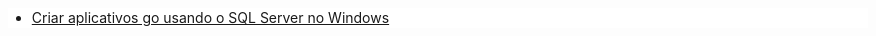 - [Criar aplicativos go usando o SQL Server no Windows](https://www.microsoft.com/sql-server/developer-get-started/go/windows/)





[image-ref-322-cpp]: ./media/homepage-sql-connection-drivers/gm-cpp-4point-p61f.png
[image-ref-320-csharp]: ./media/homepage-sql-connection-drivers/gm-csharp-c10c.png
[image-ref-333-ef]: ./media/homepage-sql-connection-drivers/gm-entity-framework-ef20d.png
[image-ref-330-java]: ./media/homepage-sql-connection-drivers/gm-java-j18c.png
[image-ref-340-node]: ./media/homepage-sql-connection-drivers/gm-node-n30.png
[image-ref-350-odbc]: ./media/homepage-sql-connection-drivers/gm-odbc-ic55826-o35.png
[image-ref-360-php]: ./media/homepage-sql-connection-drivers/gm-php-php60.png
[image-ref-370-python]: ./media/homepage-sql-connection-drivers/gm-python-py72.png
[image-ref-380-ruby]: ./media/homepage-sql-connection-drivers/gm-ruby-un-r82.png
[image-ref-390-aka-ms-sqldev-choose-language]: ./media/homepage-sql-connection-drivers/gm-aka-ms-sqldev-choose-language-g21.png
[image-ref-400-aka-ms-sqldev-java-ubuntu]: ./media/homepage-sql-connection-drivers/gm-aka-ms-sqldev-java-ubuntu-c31.png

